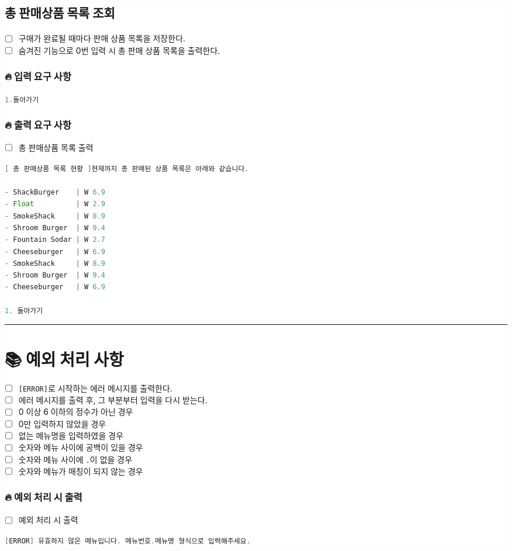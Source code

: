 ## 총 판매상품 목록 조회
- [ ] 구매가 완료될 때마다 판매 상품 목록을 저장한다.
- [ ] 숨겨진 기능으로 0번 입력 시 총 판매 상품 목록을 출력한다.

### 🔥 입력 요구 사항 
```java
1.돌아가기
```
### 🔥 출력 요구 사항  
- [ ] 총 판매상품 목록 출력
```java  
[ 총 판매상품 목록 현황 ]현재까지 총 판매된 상품 목록은 아래와 같습니다.  
  
- ShackBurger    | W 6.9  
- Float          | W 2.9  
- SmokeShack     | W 8.9  
- Shroom Burger  | W 9.4  
- Fountain Sodar | W 2.7  
- Cheeseburger   | W 6.9  
- SmokeShack     | W 8.9  
- Shroom Burger  | W 9.4  
- Cheeseburger   | W 6.9  
  
1. 돌아가기  
```  

---  
  
# 📚 예외 처리 사항  
- [ ] `[ERROR]`로 시작하는 에러 메시지를 출력한다.  
- [ ] 에러 메시지를 출력 후, 그 부분부터 입력을 다시 받는다.
- [ ] 0 이상 6 이하의 정수가 아닌 경우
- [ ] 0만 입력하지 않았을 경우
- [ ] 없는 메뉴명을 입력하였을 경우
- [ ] 숫자와 메뉴 사이에 공백이 있을 경우  
- [ ] 숫자와 메뉴 사이에 `.`이 없을 경우  
- [ ] 숫자와 메뉴가 매칭이 되지 않는 경우  
### 🔥 예외 처리 시 출력
- [ ] 예외 처리 시 출력  
```java  
[ERROR] 유효하지 않은 메뉴입니다. 메뉴번호.메뉴명 형식으로 입력해주세요.  
```